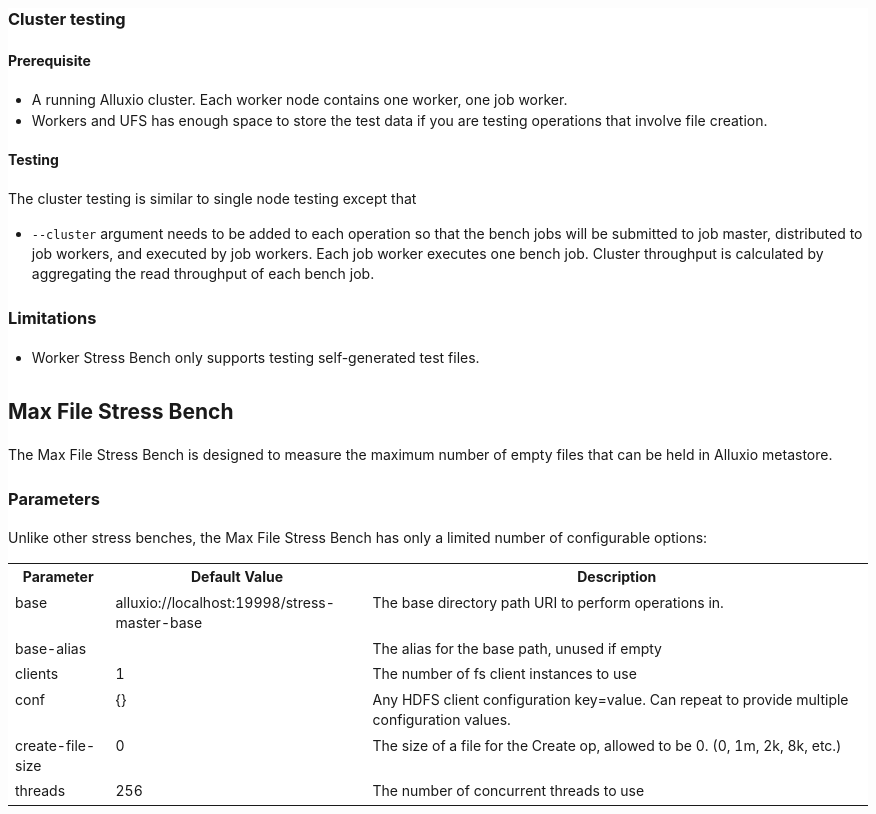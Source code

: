 
### Cluster testing
#### Prerequisite
- A running Alluxio cluster. Each worker node contains one worker, one job worker.
- Workers and UFS has enough space to store the test data if you are testing operations that involve file creation.

#### Testing
The cluster testing is similar to single node testing except that
- `--cluster` argument needs to be added to each operation so that the bench jobs will be submitted to job master, distributed to job workers, and executed by job workers.
  Each job worker executes one bench job. Cluster throughput is calculated by aggregating the read throughput of each bench job.

### Limitations
- Worker Stress Bench only supports testing self-generated test files.


## Max File Stress Bench

The Max File Stress Bench is designed to measure the maximum number of empty files that can be held in Alluxio metastore.

### Parameters
Unlike other stress benches, the Max File Stress Bench has only a limited number of configurable options:

<table class="table table-striped">
    <tr>
        <th>Parameter</th>
        <th>Default Value</th>
        <th>Description</th>
    </tr>
    <tr>
        <td>base</td>
        <td>alluxio://localhost:19998/stress-master-base</td>
        <td>The base directory path URI to perform operations in. </td>
    </tr>
    <tr>
        <td>base-alias</td>
        <td></td>
        <td>The alias for the base path, unused if empty</td>
    </tr>
    <tr>
        <td>clients</td>
        <td>1</td>
        <td>The number of fs client instances to use</td>
    </tr>
    <tr>
        <td>conf</td>
        <td>{}</td>
        <td>Any HDFS client configuration key=value. Can repeat to provide multiple configuration values.</td>
    </tr>
    <tr>
        <td>create-file-size</td>
        <td>0</td>
        <td>The size of a file for the Create op, allowed to be 0. (0, 1m, 2k, 8k, etc.)</td>
    </tr>
    <tr>
        <td>threads</td>
        <td>256</td>
        <td>The number of concurrent threads to use</td>